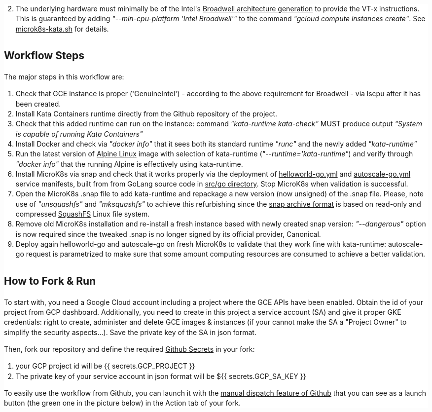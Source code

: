2. The underlying hardware must minimally be of the Intel's [Broadwell architecture generation](https://en.wikipedia.org/wiki/Broadwell_(microarchitecture)) to provide the VT-x instructions. This is guaranteed by adding *"--min-cpu-platform 'Intel Broadwell'"* to the command *"gcloud compute instances create"*. See [microk8s-kata.sh](sh/microk8s-kata.sh) for details.

## Workflow Steps

The major steps in this workflow are: 

1. Check that GCE instance is proper ('GenuineIntel') - according to the above requirement for Broadwell - via lscpu after it has been created.
2. Install Kata Containers runtime directly from the Github repository of the project.
3. Check that this added runtime can run on the instance: command *"kata-runtime kata-check"* MUST produce output *"System is capable of running Kata Containers"*
4. Install Docker and check via *"docker info"* that it sees both its standard runtime *"runc"* and the newly added *"kata-runtime"*
5. Run the latest version of [Alpine Linux](https://en.wikipedia.org/wiki/Alpine_Linux) image with selection of kata-runtime (*"--runtime='kata-runtime"*) and verify through *"docker info"* that the running Alpine is effectively using kata-runtime.
6. Install MicroK8s via snap and check that it works properly via the deployment of [helloworld-go.yml](kubernetes/helloworld-go.yml) and [autoscale-go.yml](kubernetes/autoscale-go.yml) service manifests, built from from GoLang source code in [src/go directory](src/go). Stop MicroK8s when validation is successful.
7. Open the MicroK8s .snap file to add kata-runtime and repackage a new version (now unsigned) of the .snap file. Please, note use of *"unsquashfs"* and *"mksquashfs"* to achieve this refurbishing since the [snap archive format](https://en.wikipedia.org/wiki/Snap_(package_manager)) is based on read-only and compressed [SquashFS](https://en.wikipedia.org/wiki/SquashFS) Linux file system.
8. Remove old MicroK8s installation and re-install a fresh instance based with newly created snap version: *"--dangerous"* option is now required since the tweaked .snap is no longer signed by its official provider, Canonical.
9. Deploy again helloworld-go and autoscale-go on fresh MicroK8s to validate that they work fine with kata-runtime: autoscale-go request is parametrized to make sure that some amount computing resources are consumed to achieve a better validation.

## How to Fork & Run

To start with, you need a Google Cloud account including a project where the GCE APIs have been enabled. Obtain the id of your project from 
GCP dashboard. Additionally, you need to create in this project a service account (SA) and give it proper GKE credentials: right to create, administer and delete GCE images & instances (if your cannot  make the SA a "Project Owner" to simplify the security aspects...). Save the private key of the SA in json format.

Then, fork our repository and define the required [Github Secrets](https://docs.github.com/en/actions/reference/encrypted-secrets) in your fork: 

1. your GCP project id will be {{ secrets.GCP_PROJECT }}
2. The private key of your service account in json format will be ${{ secrets.GCP_SA_KEY }} 

To easily use the workflow from Github, you can launch it with the [manual dispatch feature of Github](https://github.blog/changelog/2020-07-06-github-actions-manual-triggers-with-workflow_dispatch/) that you can see as a launch button (the green one in the picture below) in the Action tab of your fork.
